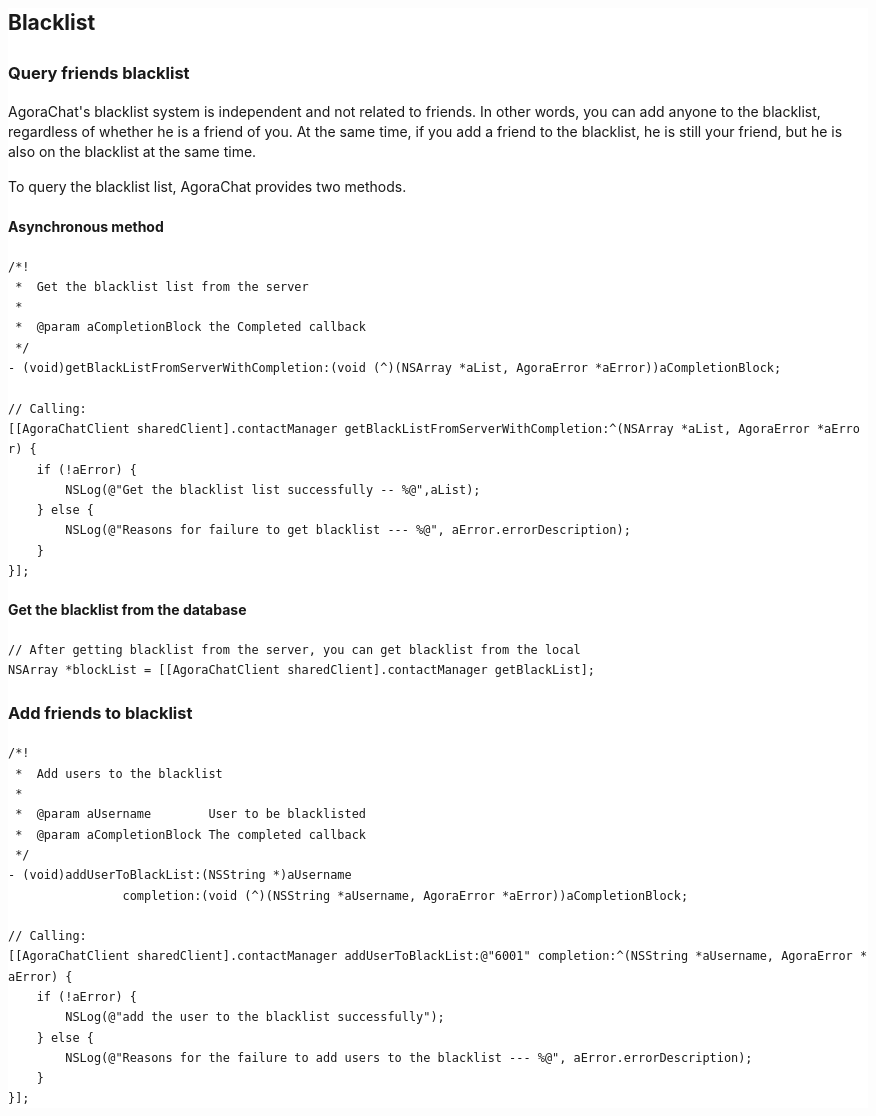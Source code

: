 ## Blacklist

### Query friends blacklist

AgoraChat's blacklist system is independent and not related to friends. In other words, you can add anyone to the blacklist, regardless of whether he is a friend of you. At the same time, if you add a friend to the blacklist, he is still your friend, but he is also on the blacklist at the same time.

To query the blacklist list, AgoraChat provides two methods.

#### Asynchronous method

``` objc
/*!
 *  Get the blacklist list from the server
 *
 *  @param aCompletionBlock the Completed callback
 */
- (void)getBlackListFromServerWithCompletion:(void (^)(NSArray *aList, AgoraError *aError))aCompletionBlock;

// Calling:
[[AgoraChatClient sharedClient].contactManager getBlackListFromServerWithCompletion:^(NSArray *aList, AgoraError *aError) {
    if (!aError) {
        NSLog(@"Get the blacklist list successfully -- %@",aList);
    } else {
        NSLog(@"Reasons for failure to get blacklist --- %@", aError.errorDescription);
    }
}];
```

#### Get the blacklist from the database

``` objc
// After getting blacklist from the server, you can get blacklist from the local
NSArray *blockList = [[AgoraChatClient sharedClient].contactManager getBlackList];
```

### Add friends to blacklist

``` objc
/*!
 *  Add users to the blacklist
 *
 *  @param aUsername        User to be blacklisted
 *  @param aCompletionBlock The completed callback
 */
- (void)addUserToBlackList:(NSString *)aUsername
                completion:(void (^)(NSString *aUsername, AgoraError *aError))aCompletionBlock;
                
// Calling:                
[[AgoraChatClient sharedClient].contactManager addUserToBlackList:@"6001" completion:^(NSString *aUsername, AgoraError *aError) {
    if (!aError) {
        NSLog(@"add the user to the blacklist successfully");
    } else {
        NSLog(@"Reasons for the failure to add users to the blacklist --- %@", aError.errorDescription);
    }
}];
```
